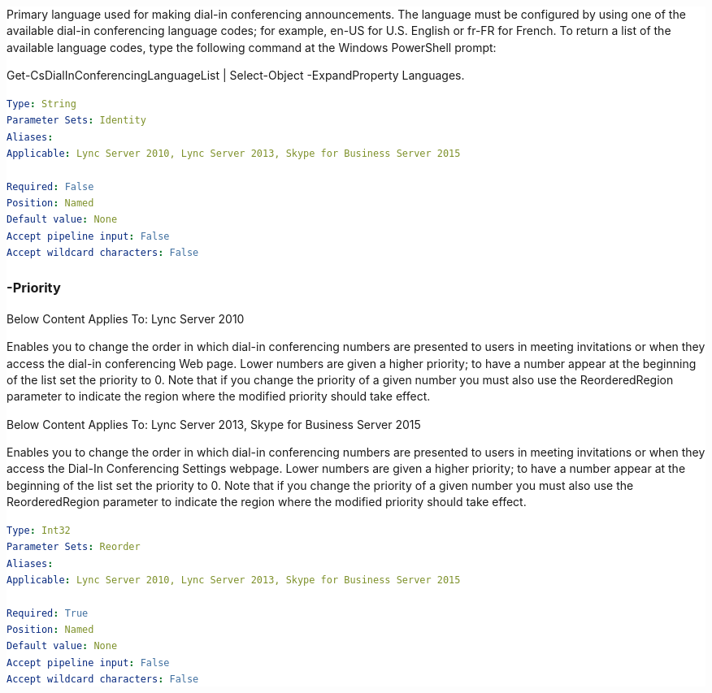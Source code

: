 Primary language used for making dial-in conferencing announcements.
The language must be configured by using one of the available dial-in conferencing language codes; for example, en-US for U.S.
English or fr-FR for French.
To return a list of the available language codes, type the following command at the Windows PowerShell prompt:

Get-CsDialInConferencingLanguageList | Select-Object -ExpandProperty Languages.



```yaml
Type: String
Parameter Sets: Identity
Aliases: 
Applicable: Lync Server 2010, Lync Server 2013, Skype for Business Server 2015

Required: False
Position: Named
Default value: None
Accept pipeline input: False
Accept wildcard characters: False
```

### -Priority
Below Content Applies To: Lync Server 2010

Enables you to change the order in which dial-in conferencing numbers are presented to users in meeting invitations or when they access the dial-in conferencing Web page.
Lower numbers are given a higher priority; to have a number appear at the beginning of the list set the priority to 0.
Note that if you change the priority of a given number you must also use the ReorderedRegion parameter to indicate the region where the modified priority should take effect.



Below Content Applies To: Lync Server 2013, Skype for Business Server 2015

Enables you to change the order in which dial-in conferencing numbers are presented to users in meeting invitations or when they access the Dial-In Conferencing Settings webpage.
Lower numbers are given a higher priority; to have a number appear at the beginning of the list set the priority to 0.
Note that if you change the priority of a given number you must also use the ReorderedRegion parameter to indicate the region where the modified priority should take effect.



```yaml
Type: Int32
Parameter Sets: Reorder
Aliases: 
Applicable: Lync Server 2010, Lync Server 2013, Skype for Business Server 2015

Required: True
Position: Named
Default value: None
Accept pipeline input: False
Accept wildcard characters: False
```
